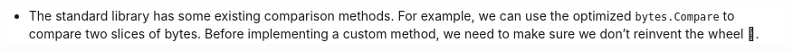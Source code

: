 - The standard library has some existing comparison methods. For example, we can use the optimized `bytes.Compare` to compare two slices of bytes. Before implementing a custom method, we need to make sure we don’t reinvent the wheel 🧠.
